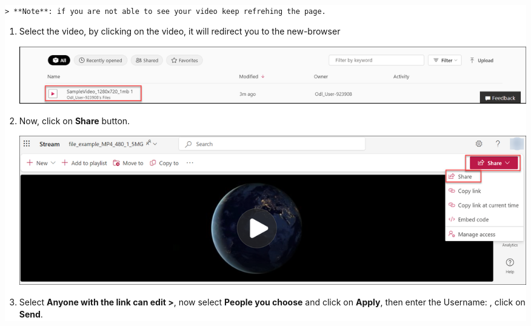     > **Note**: if you are not able to see your video keep refrehing the page.

1. Select the video, by clicking on the video, it will redirect you to the new-browser
   
    ![](Images/MS-900-video.png)

1. Now, click on **Share** button.

    ![](Images/MS-900-share1.png)
 
 1. Select **Anyone with the link can edit >**, now select **People you choose** and click on **Apply**, then enter the Username: <inject key="AzureAdUserEmail"></inject> , click on **Send**.
